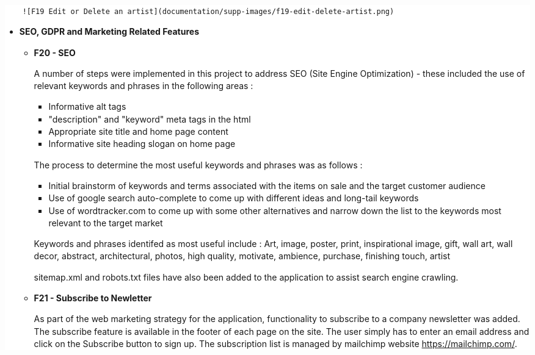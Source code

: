         ![F19 Edit or Delete an artist](documentation/supp-images/f19-edit-delete-artist.png)
    

- **SEO, GDPR and Marketing Related Features**

    -   __F20 - SEO__
        
        A number of steps were implemented in this project to address SEO (Site Engine Optimization) - these included the use of relevant keywords and phrases in the following areas :
        - Informative alt tags
        - "description" and "keyword" meta tags in the html
        - Appropriate site title and home page content
        - Informative site heading slogan on home page

        The process to determine the most useful keywords and phrases was as follows :
        - Initial brainstorm of keywords and terms associated with the items on sale and the target customer audience
        - Use of google search auto-complete to come up with different ideas and long-tail keywords
        - Use of wordtracker.com to come up with some other alternatives and narrow down the list to the keywords most relevant to the target market

        Keywords and phrases identifed as most useful include :
        Art, image, poster, print, inspirational image, gift, wall art, wall decor, abstract, architectural, photos, high quality, motivate, ambience,
        purchase, finishing touch, artist

        sitemap.xml and robots.txt files have also been added to the application to assist search engine crawling.
    
    -   __F21 - Subscribe to Newletter__
        
        As part of the web marketing strategy for the application, functionality to subscribe to a company newsletter was added.  The subscribe feature is available in the footer of each page on the site.  The user simply has to enter an email address and click on the Subscribe button to sign up.  The subscription list is managed by mailchimp website https://mailchimp.com/.  
        